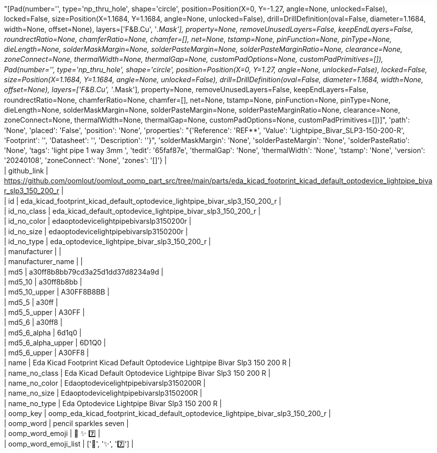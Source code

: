"[Pad(number='', type='np_thru_hole', shape='circle', position=Position(X=0, Y=-1.27, angle=None, unlocked=False), locked=False, size=Position(X=1.1684, Y=1.1684, angle=None, unlocked=False), drill=DrillDefinition(oval=False, diameter=1.1684, width=None, offset=None), layers=['F&B.Cu', '*.Mask'], property=None, removeUnusedLayers=False, keepEndLayers=False, roundrectRatio=None, chamferRatio=None, chamfer=[], net=None, tstamp=None, pinFunction=None, pinType=None, dieLength=None, solderMaskMargin=None, solderPasteMargin=None, solderPasteMarginRatio=None, clearance=None, zoneConnect=None, thermalWidth=None, thermalGap=None, customPadOptions=None, customPadPrimitives=[]), Pad(number='', type='np_thru_hole', shape='circle', position=Position(X=0, Y=1.27, angle=None, unlocked=False), locked=False, size=Position(X=1.1684, Y=1.1684, angle=None, unlocked=False), drill=DrillDefinition(oval=False, diameter=1.1684, width=None, offset=None), layers=['F&B.Cu', '*.Mask'], property=None, removeUnusedLayers=False, keepEndLayers=False, roundrectRatio=None, chamferRatio=None, chamfer=[], net=None, tstamp=None, pinFunction=None, pinType=None, dieLength=None, solderMaskMargin=None, solderPasteMargin=None, solderPasteMarginRatio=None, clearance=None, zoneConnect=None, thermalWidth=None, thermalGap=None, customPadOptions=None, customPadPrimitives=[])]", 'path': 'None', 'placed': 'False', 'position': 'None', 'properties': "{'Reference': 'REF**', 'Value': 'Lightpipe_Bivar_SLP3-150-200-R', 'Footprint': '', 'Datasheet': '', 'Description': ''}", 'solderMaskMargin': 'None', 'solderPasteMargin': 'None', 'solderPasteRatio': 'None', 'tags': 'light pipe 1 way 3mm ', 'tedit': '65faf87e', 'thermalGap': 'None', 'thermalWidth': 'None', 'tstamp': 'None', 'version': '20240108', 'zoneConnect': 'None', 'zones': '[]'} |  
| github_link | https://github.com/oomlout/oomlout_oomp_part_src/tree/main/parts/eda_kicad_footprint_kicad_default_optodevice_lightpipe_bivar_slp3_150_200_r |  
| id | eda_kicad_footprint_kicad_default_optodevice_lightpipe_bivar_slp3_150_200_r |  
| id_no_class | eda_kicad_default_optodevice_lightpipe_bivar_slp3_150_200_r |  
| id_no_color | edaoptodevicelightpipebivarslp3150200r |  
| id_no_size | edaoptodevicelightpipebivarslp3150200r |  
| id_no_type | eda_optodevice_lightpipe_bivar_slp3_150_200_r |  
| manufacturer |  |  
| manufacturer_name |  |  
| md5 | a30ff8b8bb79cd3a25d1dd37d8234a9d |  
| md5_10 | a30ff8b8bb |  
| md5_10_upper | A30FF8B8BB |  
| md5_5 | a30ff |  
| md5_5_upper | A30FF |  
| md5_6 | a30ff8 |  
| md5_6_alpha | 6d1q0 |  
| md5_6_alpha_upper | 6D1Q0 |  
| md5_6_upper | A30FF8 |  
| name | Eda Kicad Footprint Kicad Default Optodevice Lightpipe Bivar Slp3 150 200 R |  
| name_no_class | Eda Kicad Default Optodevice Lightpipe Bivar Slp3 150 200 R |  
| name_no_color | Edaoptodevicelightpipebivarslp3150200R |  
| name_no_size | Edaoptodevicelightpipebivarslp3150200R |  
| name_no_type | Eda Optodevice Lightpipe Bivar Slp3 150 200 R |  
| oomp_key | oomp_eda_kicad_footprint_kicad_default_optodevice_lightpipe_bivar_slp3_150_200_r |  
| oomp_word | pencil sparkles seven |  
| oomp_word_emoji | :pencil: :sparkles: :seven: |  
| oomp_word_emoji_list | [':pencil:', ':sparkles:', ':seven:'] |  
